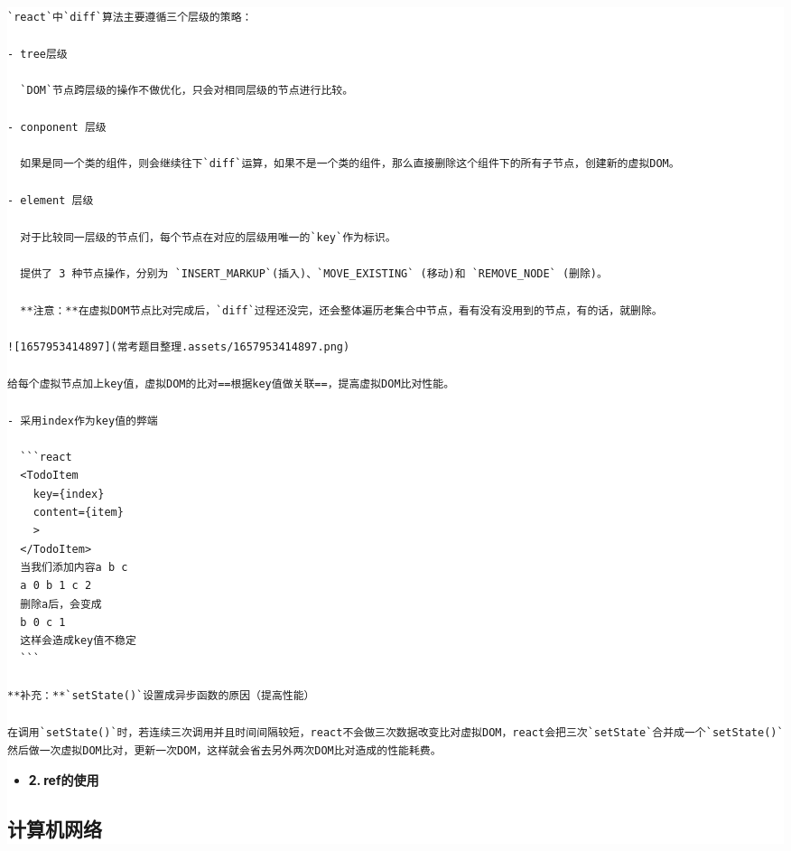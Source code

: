     `react`中`diff`算法主要遵循三个层级的策略：

    - tree层级

      `DOM`节点跨层级的操作不做优化，只会对相同层级的节点进行比较。

    - conponent 层级

      如果是同一个类的组件，则会继续往下`diff`运算，如果不是一个类的组件，那么直接删除这个组件下的所有子节点，创建新的虚拟DOM。

    - element 层级

      对于比较同一层级的节点们，每个节点在对应的层级用唯一的`key`作为标识。

      提供了 3 种节点操作，分别为 `INSERT_MARKUP`(插入)、`MOVE_EXISTING` (移动)和 `REMOVE_NODE` (删除)。

      **注意：**在虚拟DOM节点比对完成后，`diff`过程还没完，还会整体遍历老集合中节点，看有没有没用到的节点，有的话，就删除。

    ![1657953414897](常考题目整理.assets/1657953414897.png)

    给每个虚拟节点加上key值，虚拟DOM的比对==根据key值做关联==，提高虚拟DOM比对性能。

    - 采用index作为key值的弊端

      ```react
      <TodoItem
        key={index}
        content={item}
        >
      </TodoItem>
      当我们添加内容a b c
      a 0 b 1 c 2
      删除a后，会变成
      b 0 c 1
      这样会造成key值不稳定
      ```

    **补充：**`setState()`设置成异步函数的原因（提高性能）

    在调用`setState()`时，若连续三次调用并且时间间隔较短，react不会做三次数据改变比对虚拟DOM，react会把三次`setState`合并成一个`setState()`然后做一次虚拟DOM比对，更新一次DOM，这样就会省去另外两次DOM比对造成的性能耗费。

- **2. ref的使用**

## 计算机网络
